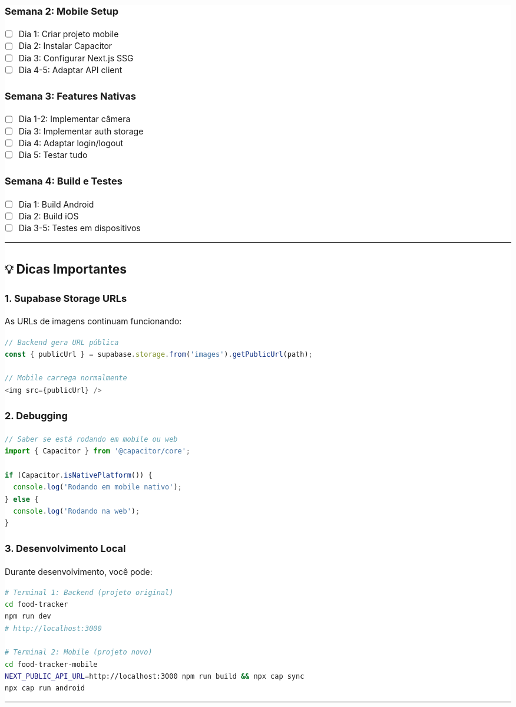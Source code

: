 ### Semana 2: Mobile Setup
- [ ] Dia 1: Criar projeto mobile
- [ ] Dia 2: Instalar Capacitor
- [ ] Dia 3: Configurar Next.js SSG
- [ ] Dia 4-5: Adaptar API client

### Semana 3: Features Nativas
- [ ] Dia 1-2: Implementar câmera
- [ ] Dia 3: Implementar auth storage
- [ ] Dia 4: Adaptar login/logout
- [ ] Dia 5: Testar tudo

### Semana 4: Build e Testes
- [ ] Dia 1: Build Android
- [ ] Dia 2: Build iOS
- [ ] Dia 3-5: Testes em dispositivos

---

## 💡 Dicas Importantes

### 1. Supabase Storage URLs

As URLs de imagens continuam funcionando:
```typescript
// Backend gera URL pública
const { publicUrl } = supabase.storage.from('images').getPublicUrl(path);

// Mobile carrega normalmente
<img src={publicUrl} />
```

### 2. Debugging

```typescript
// Saber se está rodando em mobile ou web
import { Capacitor } from '@capacitor/core';

if (Capacitor.isNativePlatform()) {
  console.log('Rodando em mobile nativo');
} else {
  console.log('Rodando na web');
}
```

### 3. Desenvolvimento Local

Durante desenvolvimento, você pode:
```bash
# Terminal 1: Backend (projeto original)
cd food-tracker
npm run dev
# http://localhost:3000

# Terminal 2: Mobile (projeto novo)
cd food-tracker-mobile
NEXT_PUBLIC_API_URL=http://localhost:3000 npm run build && npx cap sync
npx cap run android
```

---